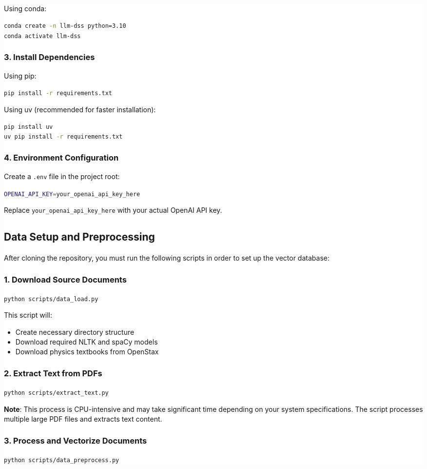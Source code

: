 Using conda:
```bash
conda create -n llm-dss python=3.10
conda activate llm-dss
```

### 3. Install Dependencies

Using pip:
```bash
pip install -r requirements.txt
```

Using uv (recommended for faster installation):
```bash
pip install uv
uv pip install -r requirements.txt
```

### 4. Environment Configuration

Create a `.env` file in the project root:
```bash
OPENAI_API_KEY=your_openai_api_key_here
```

Replace `your_openai_api_key_here` with your actual OpenAI API key.

## Data Setup and Preprocessing

After cloning the repository, you must run the following scripts in order to set up the vector database:

### 1. Download Source Documents

```bash
python scripts/data_load.py
```

This script will:
- Create necessary directory structure
- Download required NLTK and spaCy models
- Download physics textbooks from OpenStax

### 2. Extract Text from PDFs

```bash
python scripts/extract_text.py
```

**Note**: This process is CPU-intensive and may take significant time depending on your system specifications. The script processes multiple large PDF files and extracts text content.

### 3. Process and Vectorize Documents

```bash
python scripts/data_preprocess.py
```

